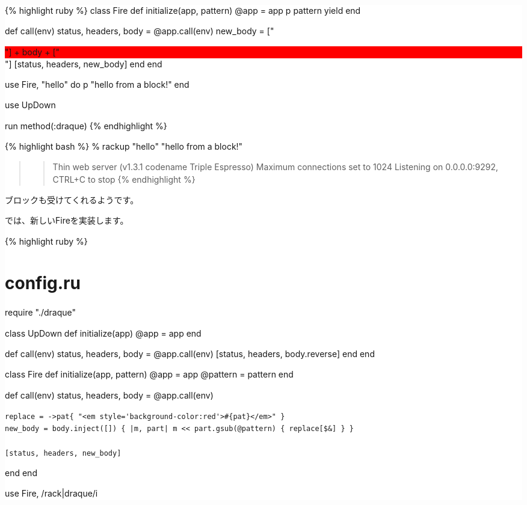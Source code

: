 {% highlight ruby %}
class Fire
  def initialize(app, pattern)
    @app = app
    p pattern
    yield
  end

  def call(env)
    status, headers, body = @app.call(env)
    new_body = ["<div style='background-color:red'>"] + body + ["</div>"]
    [status, headers, new_body]
  end
end

use Fire, "hello" do
  p "hello from a block!"
end

use UpDown

run method(:draque)
{% endhighlight %}

{% highlight bash %}
% rackup
"hello"
"hello from a block!"
>> Thin web server (v1.3.1 codename Triple Espresso)
>> Maximum connections set to 1024
>> Listening on 0.0.0.0:9292, CTRL+C to stop
{% endhighlight %}

ブロックも受けてくれるようです。

では、新しいFireを実装します。

{% highlight ruby %}
# config.ru
require "./draque"

class UpDown
  def initialize(app)
    @app = app
  end

  def call(env)
    status, headers, body = @app.call(env)
    [status, headers, body.reverse]
  end
end

class Fire
  def initialize(app, pattern)
    @app = app
    @pattern = pattern
  end

  def call(env)
    status, headers, body = @app.call(env)

    replace = ->pat{ "<em style='background-color:red'>#{pat}</em>" }
    new_body = body.inject([]) { |m, part| m << part.gsub(@pattern) { replace[$&] } }
    
    [status, headers, new_body]
  end
end

use Fire, /rack|draque/i